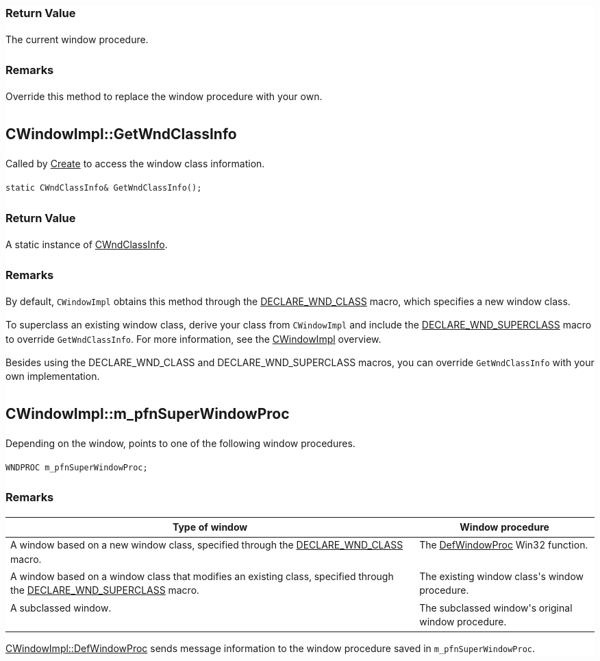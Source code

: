 ### Return Value

The current window procedure.

### Remarks

Override this method to replace the window procedure with your own.

##  <a name="getwndclassinfo"></a>  CWindowImpl::GetWndClassInfo

Called by [Create](#create) to access the window class information.

```
static CWndClassInfo& GetWndClassInfo();
```

### Return Value

A static instance of [CWndClassInfo](../../atl/reference/cwndclassinfo-class.md).

### Remarks

By default, `CWindowImpl` obtains this method through the [DECLARE_WND_CLASS](window-class-macros.md#declare_wnd_class) macro, which specifies a new window class.

To superclass an existing window class, derive your class from `CWindowImpl` and include the [DECLARE_WND_SUPERCLASS](window-class-macros.md#declare_wnd_superclass) macro to override `GetWndClassInfo`. For more information, see the [CWindowImpl](../../atl/reference/cwindowimpl-class.md) overview.

Besides using the DECLARE_WND_CLASS and DECLARE_WND_SUPERCLASS macros, you can override `GetWndClassInfo` with your own implementation.

##  <a name="m_pfnsuperwindowproc"></a>  CWindowImpl::m_pfnSuperWindowProc

Depending on the window, points to one of the following window procedures.

```
WNDPROC m_pfnSuperWindowProc;
```

### Remarks

|Type of window|Window procedure|
|--------------------|----------------------|
|A window based on a new window class, specified through the [DECLARE_WND_CLASS](window-class-macros.md#declare_wnd_class) macro.|The [DefWindowProc](/windows/desktop/api/winuser/nf-winuser-defwindowproca) Win32 function.|
|A window based on a window class that modifies an existing class, specified through the [DECLARE_WND_SUPERCLASS](window-class-macros.md#declare_wnd_superclass) macro.|The existing window class's window procedure.|
|A subclassed window.|The subclassed window's original window procedure.|

[CWindowImpl::DefWindowProc](#defwindowproc) sends message information to the window procedure saved in `m_pfnSuperWindowProc`.
